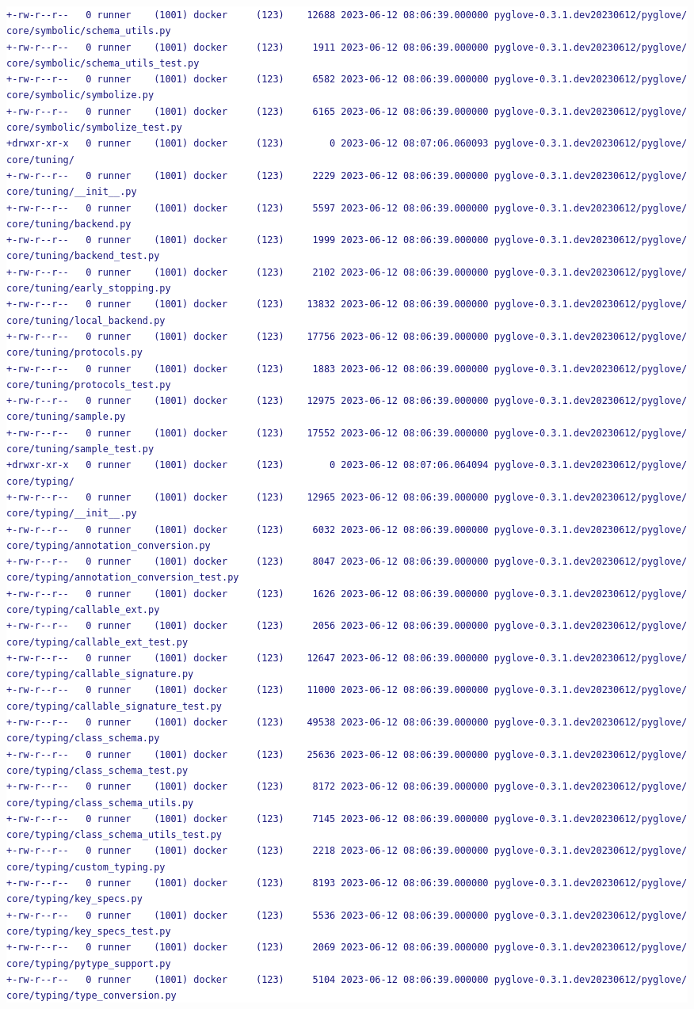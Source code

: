 ```diff
+-rw-r--r--   0 runner    (1001) docker     (123)    12688 2023-06-12 08:06:39.000000 pyglove-0.3.1.dev20230612/pyglove/core/symbolic/schema_utils.py
+-rw-r--r--   0 runner    (1001) docker     (123)     1911 2023-06-12 08:06:39.000000 pyglove-0.3.1.dev20230612/pyglove/core/symbolic/schema_utils_test.py
+-rw-r--r--   0 runner    (1001) docker     (123)     6582 2023-06-12 08:06:39.000000 pyglove-0.3.1.dev20230612/pyglove/core/symbolic/symbolize.py
+-rw-r--r--   0 runner    (1001) docker     (123)     6165 2023-06-12 08:06:39.000000 pyglove-0.3.1.dev20230612/pyglove/core/symbolic/symbolize_test.py
+drwxr-xr-x   0 runner    (1001) docker     (123)        0 2023-06-12 08:07:06.060093 pyglove-0.3.1.dev20230612/pyglove/core/tuning/
+-rw-r--r--   0 runner    (1001) docker     (123)     2229 2023-06-12 08:06:39.000000 pyglove-0.3.1.dev20230612/pyglove/core/tuning/__init__.py
+-rw-r--r--   0 runner    (1001) docker     (123)     5597 2023-06-12 08:06:39.000000 pyglove-0.3.1.dev20230612/pyglove/core/tuning/backend.py
+-rw-r--r--   0 runner    (1001) docker     (123)     1999 2023-06-12 08:06:39.000000 pyglove-0.3.1.dev20230612/pyglove/core/tuning/backend_test.py
+-rw-r--r--   0 runner    (1001) docker     (123)     2102 2023-06-12 08:06:39.000000 pyglove-0.3.1.dev20230612/pyglove/core/tuning/early_stopping.py
+-rw-r--r--   0 runner    (1001) docker     (123)    13832 2023-06-12 08:06:39.000000 pyglove-0.3.1.dev20230612/pyglove/core/tuning/local_backend.py
+-rw-r--r--   0 runner    (1001) docker     (123)    17756 2023-06-12 08:06:39.000000 pyglove-0.3.1.dev20230612/pyglove/core/tuning/protocols.py
+-rw-r--r--   0 runner    (1001) docker     (123)     1883 2023-06-12 08:06:39.000000 pyglove-0.3.1.dev20230612/pyglove/core/tuning/protocols_test.py
+-rw-r--r--   0 runner    (1001) docker     (123)    12975 2023-06-12 08:06:39.000000 pyglove-0.3.1.dev20230612/pyglove/core/tuning/sample.py
+-rw-r--r--   0 runner    (1001) docker     (123)    17552 2023-06-12 08:06:39.000000 pyglove-0.3.1.dev20230612/pyglove/core/tuning/sample_test.py
+drwxr-xr-x   0 runner    (1001) docker     (123)        0 2023-06-12 08:07:06.064094 pyglove-0.3.1.dev20230612/pyglove/core/typing/
+-rw-r--r--   0 runner    (1001) docker     (123)    12965 2023-06-12 08:06:39.000000 pyglove-0.3.1.dev20230612/pyglove/core/typing/__init__.py
+-rw-r--r--   0 runner    (1001) docker     (123)     6032 2023-06-12 08:06:39.000000 pyglove-0.3.1.dev20230612/pyglove/core/typing/annotation_conversion.py
+-rw-r--r--   0 runner    (1001) docker     (123)     8047 2023-06-12 08:06:39.000000 pyglove-0.3.1.dev20230612/pyglove/core/typing/annotation_conversion_test.py
+-rw-r--r--   0 runner    (1001) docker     (123)     1626 2023-06-12 08:06:39.000000 pyglove-0.3.1.dev20230612/pyglove/core/typing/callable_ext.py
+-rw-r--r--   0 runner    (1001) docker     (123)     2056 2023-06-12 08:06:39.000000 pyglove-0.3.1.dev20230612/pyglove/core/typing/callable_ext_test.py
+-rw-r--r--   0 runner    (1001) docker     (123)    12647 2023-06-12 08:06:39.000000 pyglove-0.3.1.dev20230612/pyglove/core/typing/callable_signature.py
+-rw-r--r--   0 runner    (1001) docker     (123)    11000 2023-06-12 08:06:39.000000 pyglove-0.3.1.dev20230612/pyglove/core/typing/callable_signature_test.py
+-rw-r--r--   0 runner    (1001) docker     (123)    49538 2023-06-12 08:06:39.000000 pyglove-0.3.1.dev20230612/pyglove/core/typing/class_schema.py
+-rw-r--r--   0 runner    (1001) docker     (123)    25636 2023-06-12 08:06:39.000000 pyglove-0.3.1.dev20230612/pyglove/core/typing/class_schema_test.py
+-rw-r--r--   0 runner    (1001) docker     (123)     8172 2023-06-12 08:06:39.000000 pyglove-0.3.1.dev20230612/pyglove/core/typing/class_schema_utils.py
+-rw-r--r--   0 runner    (1001) docker     (123)     7145 2023-06-12 08:06:39.000000 pyglove-0.3.1.dev20230612/pyglove/core/typing/class_schema_utils_test.py
+-rw-r--r--   0 runner    (1001) docker     (123)     2218 2023-06-12 08:06:39.000000 pyglove-0.3.1.dev20230612/pyglove/core/typing/custom_typing.py
+-rw-r--r--   0 runner    (1001) docker     (123)     8193 2023-06-12 08:06:39.000000 pyglove-0.3.1.dev20230612/pyglove/core/typing/key_specs.py
+-rw-r--r--   0 runner    (1001) docker     (123)     5536 2023-06-12 08:06:39.000000 pyglove-0.3.1.dev20230612/pyglove/core/typing/key_specs_test.py
+-rw-r--r--   0 runner    (1001) docker     (123)     2069 2023-06-12 08:06:39.000000 pyglove-0.3.1.dev20230612/pyglove/core/typing/pytype_support.py
+-rw-r--r--   0 runner    (1001) docker     (123)     5104 2023-06-12 08:06:39.000000 pyglove-0.3.1.dev20230612/pyglove/core/typing/type_conversion.py
```